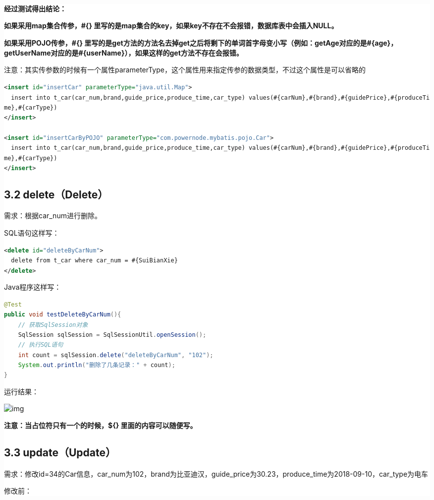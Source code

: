 **经过测试得出结论：**

**如果采用map集合传参，#{} 里写的是map集合的key，如果key不存在不会报错，数据库表中会插入NULL。**

**如果采用POJO传参，#{} 里写的是get方法的方法名去掉get之后将剩下的单词首字母变小写（例如：getAge对应的是#{age}，getUserName对应的是#{userName}），如果这样的get方法不存在会报错。**

注意：其实传参数的时候有一个属性parameterType，这个属性用来指定传参的数据类型，不过这个属性是可以省略的

```xml
<insert id="insertCar" parameterType="java.util.Map">
  insert into t_car(car_num,brand,guide_price,produce_time,car_type) values(#{carNum},#{brand},#{guidePrice},#{produceTime},#{carType})
</insert>

<insert id="insertCarByPOJO" parameterType="com.powernode.mybatis.pojo.Car">
  insert into t_car(car_num,brand,guide_price,produce_time,car_type) values(#{carNum},#{brand},#{guidePrice},#{produceTime},#{carType})
</insert>
```

## 3.2 delete（Delete）

需求：根据car_num进行删除。

SQL语句这样写：

```xml
<delete id="deleteByCarNum">
  delete from t_car where car_num = #{SuiBianXie}
</delete>
```

Java程序这样写：

```java
@Test
public void testDeleteByCarNum(){
    // 获取SqlSession对象
    SqlSession sqlSession = SqlSessionUtil.openSession();
    // 执行SQL语句
    int count = sqlSession.delete("deleteByCarNum", "102");
    System.out.println("删除了几条记录：" + count);
}
```

运行结果：

![img](https://gitee.com/LowProfile666/image-bed/raw/master/img/202402081948431.png)

**注意：当占位符只有一个的时候，${} 里面的内容可以随便写。**

## 3.3 update（Update）

需求：修改id=34的Car信息，car_num为102，brand为比亚迪汉，guide_price为30.23，produce_time为2018-09-10，car_type为电车

修改前：
